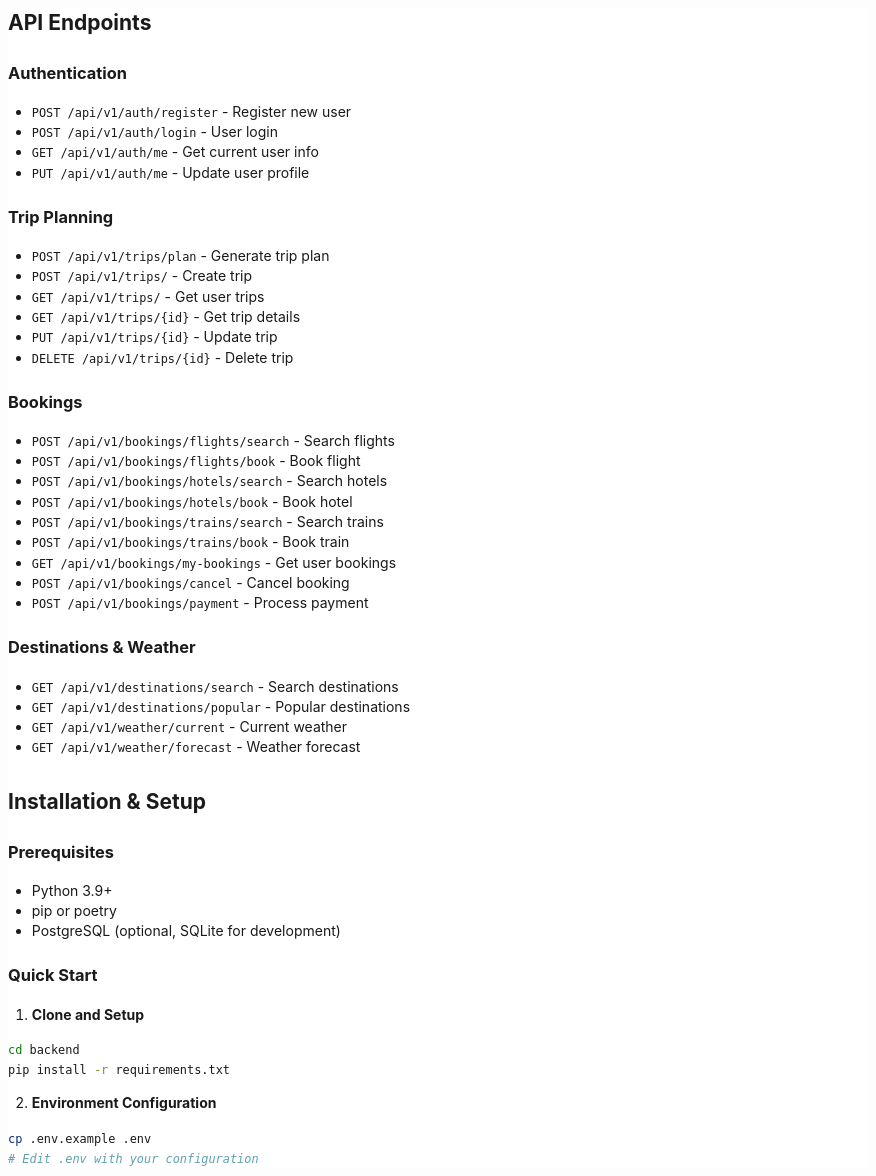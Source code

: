 ## API Endpoints

### Authentication
- `POST /api/v1/auth/register` - Register new user
- `POST /api/v1/auth/login` - User login
- `GET /api/v1/auth/me` - Get current user info
- `PUT /api/v1/auth/me` - Update user profile

### Trip Planning
- `POST /api/v1/trips/plan` - Generate trip plan
- `POST /api/v1/trips/` - Create trip
- `GET /api/v1/trips/` - Get user trips
- `GET /api/v1/trips/{id}` - Get trip details
- `PUT /api/v1/trips/{id}` - Update trip
- `DELETE /api/v1/trips/{id}` - Delete trip

### Bookings
- `POST /api/v1/bookings/flights/search` - Search flights
- `POST /api/v1/bookings/flights/book` - Book flight
- `POST /api/v1/bookings/hotels/search` - Search hotels
- `POST /api/v1/bookings/hotels/book` - Book hotel
- `POST /api/v1/bookings/trains/search` - Search trains
- `POST /api/v1/bookings/trains/book` - Book train
- `GET /api/v1/bookings/my-bookings` - Get user bookings
- `POST /api/v1/bookings/cancel` - Cancel booking
- `POST /api/v1/bookings/payment` - Process payment

### Destinations & Weather
- `GET /api/v1/destinations/search` - Search destinations
- `GET /api/v1/destinations/popular` - Popular destinations
- `GET /api/v1/weather/current` - Current weather
- `GET /api/v1/weather/forecast` - Weather forecast

## Installation & Setup

### Prerequisites
- Python 3.9+
- pip or poetry
- PostgreSQL (optional, SQLite for development)

### Quick Start

1. **Clone and Setup**
```bash
cd backend
pip install -r requirements.txt
```

2. **Environment Configuration**
```bash
cp .env.example .env
# Edit .env with your configuration
```
